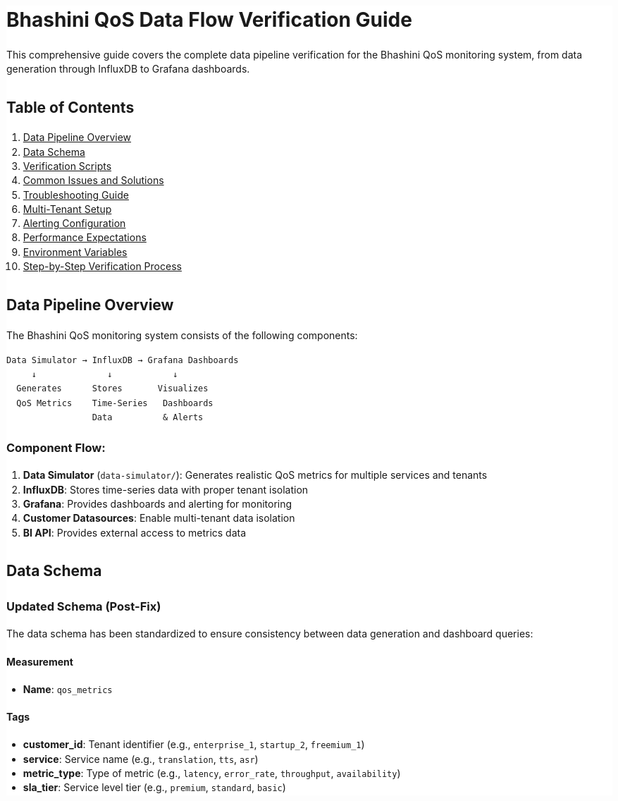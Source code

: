# Bhashini QoS Data Flow Verification Guide

This comprehensive guide covers the complete data pipeline verification for the Bhashini QoS monitoring system, from data generation through InfluxDB to Grafana dashboards.

## Table of Contents

1. [Data Pipeline Overview](#data-pipeline-overview)
2. [Data Schema](#data-schema)
3. [Verification Scripts](#verification-scripts)
4. [Common Issues and Solutions](#common-issues-and-solutions)
5. [Troubleshooting Guide](#troubleshooting-guide)
6. [Multi-Tenant Setup](#multi-tenant-setup)
7. [Alerting Configuration](#alerting-configuration)
8. [Performance Expectations](#performance-expectations)
9. [Environment Variables](#environment-variables)
10. [Step-by-Step Verification Process](#step-by-step-verification-process)

## Data Pipeline Overview

The Bhashini QoS monitoring system consists of the following components:

```
Data Simulator → InfluxDB → Grafana Dashboards
     ↓              ↓            ↓
  Generates      Stores       Visualizes
  QoS Metrics    Time-Series   Dashboards
                 Data          & Alerts
```

### Component Flow:

1. **Data Simulator** (`data-simulator/`): Generates realistic QoS metrics for multiple services and tenants
2. **InfluxDB**: Stores time-series data with proper tenant isolation
3. **Grafana**: Provides dashboards and alerting for monitoring
4. **Customer Datasources**: Enable multi-tenant data isolation
5. **BI API**: Provides external access to metrics data

## Data Schema

### Updated Schema (Post-Fix)

The data schema has been standardized to ensure consistency between data generation and dashboard queries:

#### Measurement
- **Name**: `qos_metrics`

#### Tags
- **customer_id**: Tenant identifier (e.g., `enterprise_1`, `startup_2`, `freemium_1`)
- **service**: Service name (e.g., `translation`, `tts`, `asr`)
- **metric_type**: Type of metric (e.g., `latency`, `error_rate`, `throughput`, `availability`)
- **sla_tier**: Service level tier (e.g., `premium`, `standard`, `basic`)
